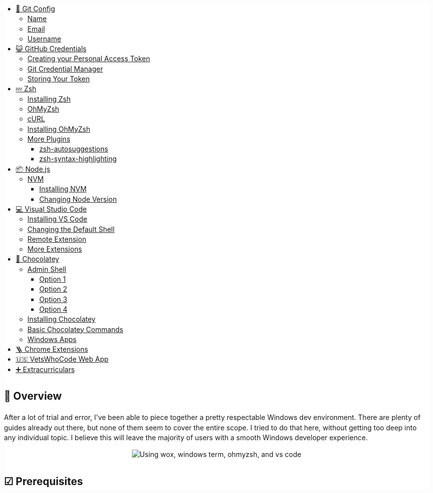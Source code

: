 - [📝 Git Config](#-git-config-5)
  - [Name](#name)
  - [Email](#email)
  - [Username](#username)
- [😺 GitHub Credentials](#-github-credentials-6)
  - [Creating your Personal Access Token](#creating-your-personal-access-token)
  - [Git Credential Manager](#git-credential-manager)
  - [Storing Your Token](#storing-your-token)
- [💤 Zsh](#-zsh-7)
  - [Installing Zsh](#installing-zsh)
  - [OhMyZsh](#ohmyzsh)
  - [cURL](#curl)
  - [Installing OhMyZsh](#installing-ohmyzsh)
  - [More Plugins](#more-plugins)
    - [zsh-autosuggestions](#zsh-autosuggestions)
    - [zsh-syntax-highlighting](#zsh-syntax-highlighting)
- [📦 Node.js](#-nodejs-8)
  - [NVM](#nvm)
    - [Installing NVM](#installing-nvm)
    - [Changing Node Version](#changing-node-version)
- [💻 Visual Studio Code](#-visual-studio-code)
  - [Installing VS Code](#installing-vs-code)
  - [Changing the Default Shell](#changing-the-default-shell)
  - [Remote Extension](#remote-extension)
  - [More Extensions](#more-extensions)
- [🍫 Chocolatey](#-chocolatey-9)
  - [Admin Shell](#admin-shell)
    - [Option 1](#option-1)
    - [Option 2](#option-2)
    - [Option 3](#option-3)
    - [Option 4](#option-4)
  - [Installing Chocolatey](#installing-chocolatey)
  - [Basic Chocolatey Commands](#basic-chocolatey-commands)
  - [Windows Apps](#windows-apps)
- [🪜 Chrome Extensions](#-chrome-extensions)
- [🇺🇸 VetsWhoCode Web App](#-vetswhocode-web-app)
- [➕ Extracurriculars](#-extracurriculars)

## 🔭 Overview

After a lot of trial and error, I've been able to piece together a pretty respectable Windows dev environment. There are plenty of guides already out there, but none of them seem to cover the entire scope. I tried to do that here, without getting too deep into any individual topic. I believe this will leave the majority of users with a smooth Windows developer experience.

<p align="center">
<img src="images/demo.gif" alt="Using wox, windows term, ohmyzsh, and vs code" />
</p>

## ☑ Prerequisites
